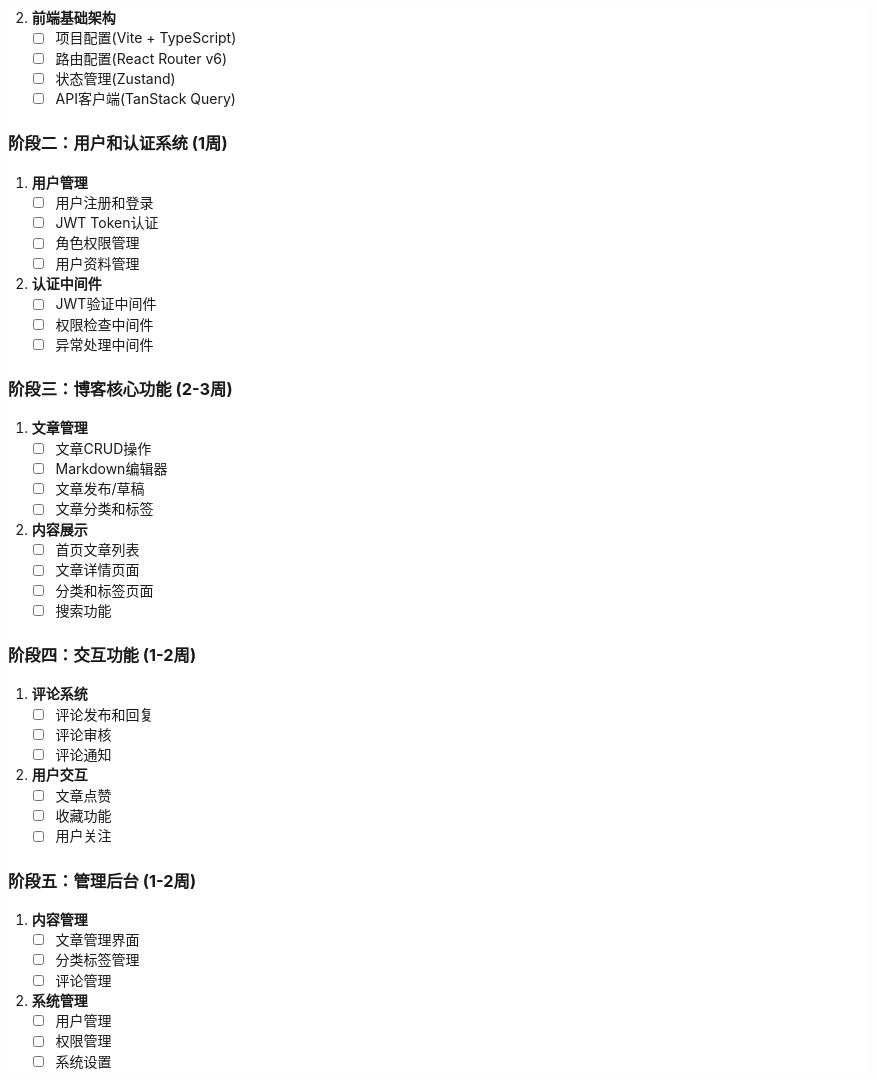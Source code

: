2. **前端基础架构**
   - [ ] 项目配置(Vite + TypeScript)
   - [ ] 路由配置(React Router v6)
   - [ ] 状态管理(Zustand)
   - [ ] API客户端(TanStack Query)

### 阶段二：用户和认证系统 (1周)
1. **用户管理**
   - [ ] 用户注册和登录
   - [ ] JWT Token认证
   - [ ] 角色权限管理
   - [ ] 用户资料管理

2. **认证中间件**
   - [ ] JWT验证中间件
   - [ ] 权限检查中间件
   - [ ] 异常处理中间件

### 阶段三：博客核心功能 (2-3周)
1. **文章管理**
   - [ ] 文章CRUD操作
   - [ ] Markdown编辑器
   - [ ] 文章发布/草稿
   - [ ] 文章分类和标签

2. **内容展示**
   - [ ] 首页文章列表
   - [ ] 文章详情页面
   - [ ] 分类和标签页面
   - [ ] 搜索功能

### 阶段四：交互功能 (1-2周)
1. **评论系统**
   - [ ] 评论发布和回复
   - [ ] 评论审核
   - [ ] 评论通知

2. **用户交互**
   - [ ] 文章点赞
   - [ ] 收藏功能
   - [ ] 用户关注

### 阶段五：管理后台 (1-2周)
1. **内容管理**
   - [ ] 文章管理界面
   - [ ] 分类标签管理
   - [ ] 评论管理

2. **系统管理**
   - [ ] 用户管理
   - [ ] 权限管理
   - [ ] 系统设置
